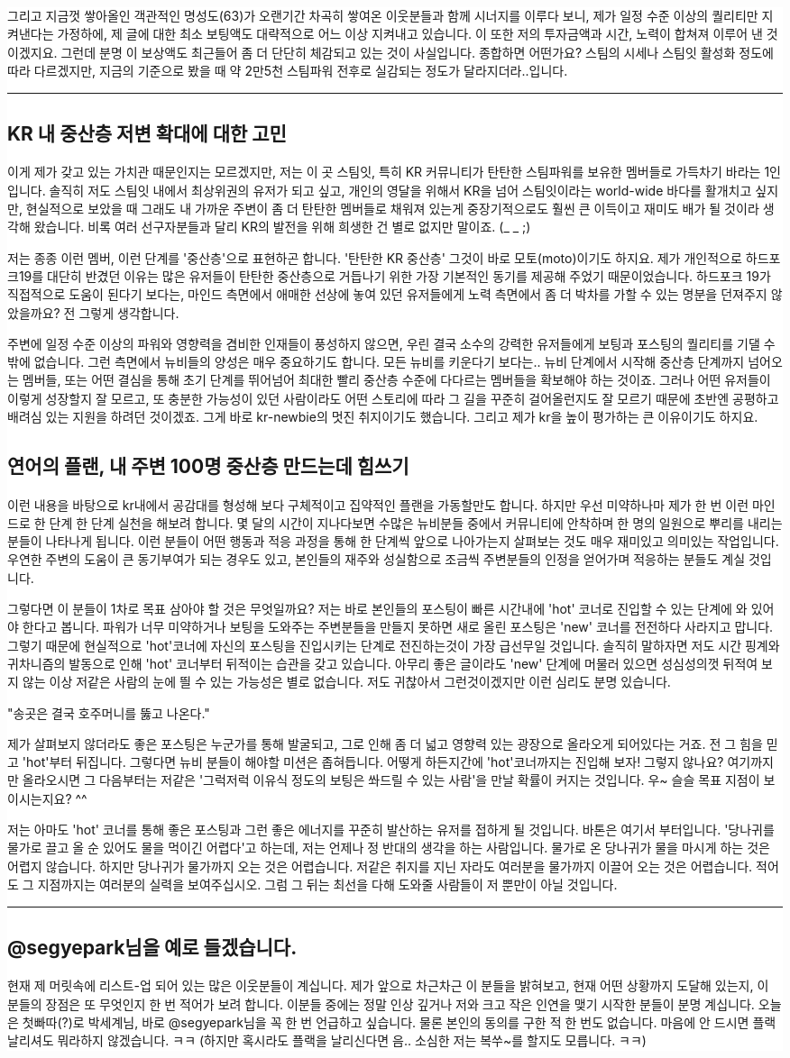 그리고 지금껏 쌓아올인 객관적인 명성도(63)가 오랜기간 차곡히 쌓여온 이웃분들과 함께 시너지를 이루다 보니, 제가 일정 수준 이상의 퀄리티만 지켜낸다는 가정하에, 제 글에 대한 최소 보팅액도 대략적으로 어느 이상 지켜내고 있습니다. 이 또한 저의 투자금액과 시간, 노력이 합쳐져 이루어 낸 것이겠지요. 그런데 분명 이 보상액도 최근들어 좀 더 단단히 체감되고 있는 것이 사실입니다. 종합하면 어떤가요? 스팀의 시세나 스팀잇 활성화 정도에 따라 다르겠지만, 지금의 기준으로 봤을 때 약 2만5천 스팀파워 전후로 실감되는 정도가 달라지더라..입니다.

---

KR 내 중산층 저변 확대에 대한 고민
--

이게 제가 갖고 있는 가치관 때문인지는 모르겠지만, 저는 이 곳 스팀잇, 특히 KR 커뮤니티가 탄탄한 스팀파워를 보유한 멤버들로 가득차기 바라는 1인입니다. 솔직히 저도 스팀잇 내에서 최상위권의 유저가 되고 싶고, 개인의 영달을 위해서 KR을 넘어 스팀잇이라는 world-wide 바다를 활개치고 싶지만, 현실적으로 보았을 때 그래도 내 가까운 주변이 좀 더 탄탄한 멤버들로 채워져 있는게 중장기적으로도 훨씬 큰 이득이고 재미도 배가 될 것이라 생각해 왔습니다. 비록 여러 선구자분들과 달리 KR의 발전을 위해 희생한 건 별로 없지만 말이죠.  (_ _ ;)

저는 종종 이런 멤버, 이런 단계를 '중산층'으로 표현하곤 합니다. '탄탄한 KR 중산층' 그것이 바로 모토(moto)이기도 하지요. 제가 개인적으로 하드포크19를 대단히 반겼던 이유는 많은 유저들이 탄탄한 중산층으로 거듭나기 위한 가장 기본적인 동기를 제공해 주었기 때문이었습니다. 하드포크 19가 직접적으로 도움이 된다기 보다는, 마인드 측면에서 애매한 선상에 놓여 있던 유저들에게 노력 측면에서 좀 더 박차를 가할 수 있는 명분을 던져주지 않았을까요? 전 그렇게 생각합니다.

주변에 일정 수준 이상의 파워와 영향력을 겸비한 인재들이 풍성하지 않으면, 우린 결국 소수의 강력한 유저들에게 보팅과 포스팅의 퀄리티를 기댈 수밖에 없습니다. 그런 측면에서 뉴비들의 양성은 매우 중요하기도 합니다. 모든 뉴비를 키운다기 보다는.. 뉴비 단계에서 시작해 중산층 단계까지 넘어오는 멤버들, 또는 어떤 결심을 통해 초기 단계를 뛰어넘어 최대한 빨리 중산층 수준에 다다르는 멤버들을 확보해야 하는 것이죠. 그러나 어떤 유저들이 이렇게 성장할지 잘 모르고, 또 충분한 가능성이 있던 사람이라도 어떤 스토리에 따라 그 길을 꾸준히 걸어올런지도 잘 모르기 때문에 초반엔 공평하고 배려심 있는 지원을 하려던 것이겠죠. 그게 바로 kr-newbie의 멋진 취지이기도 했습니다. 그리고 제가 kr을 높이 평가하는 큰 이유이기도 하지요.

연어의 플랜, 내 주변 100명 중산층 만드는데 힘쓰기
--

이런 내용을 바탕으로 kr내에서 공감대를 형성해 보다 구체적이고 집약적인 플랜을 가동할만도 합니다. 하지만 우선 미약하나마 제가 한 번 이런 마인드로 한 단계 한 단계 실천을 해보려 합니다. 몇 달의 시간이 지나다보면 수많은 뉴비분들 중에서 커뮤니티에 안착하며 한 명의 일원으로 뿌리를 내리는 분들이 나타나게 됩니다. 이런 분들이 어떤 행동과 적응 과정을 통해 한 단계씩 앞으로 나아가는지 살펴보는 것도 매우 재미있고 의미있는 작업입니다. 우연한 주변의 도움이 큰 동기부여가 되는 경우도 있고, 본인들의 재주와 성실함으로 조금씩 주변분들의 인정을 얻어가며 적응하는 분들도 계실 것입니다.

그렇다면 이 분들이 1차로 목표 삼아야 할 것은 무엇일까요? 저는 바로 본인들의 포스팅이 빠른 시간내에 'hot' 코너로 진입할 수 있는 단계에 와 있어야 한다고 봅니다. 파워가 너무 미약하거나 보팅을 도와주는 주변분들을 만들지 못하면 새로 올린 포스팅은 'new' 코너를 전전하다 사라지고 맙니다. 그렇기 때문에 현실적으로 'hot'코너에 자신의 포스팅을 진입시키는 단계로 전진하는것이 가장 급선무일 것입니다. 솔직히 말하자면 저도 시간 핑계와 귀차니즘의 발동으로 인해 'hot' 코너부터 뒤적이는 습관을 갖고 있습니다. 아무리 좋은 글이라도 'new' 단계에 머물러 있으면 성심성의껏 뒤적여 보지 않는 이상 저같은 사람의 눈에 띌 수 있는 가능성은 별로 없습니다. 저도 귀찮아서 그런것이겠지만 이런 심리도 분명 있습니다.

"송곳은 결국 호주머니를 뚫고 나온다."

제가 살펴보지 않더라도 좋은 포스팅은 누군가를 통해 발굴되고, 그로 인해 좀 더 넓고 영향력 있는 광장으로 올라오게 되어있다는 거죠. 전 그 힘을 믿고 'hot'부터 뒤집니다. 그렇다면 뉴비 분들이 해야할 미션은 좁혀듭니다. 어떻게 하든지간에 'hot'코너까지는 진입해 보자! 그렇지 않나요? 여기까지만 올라오시면 그 다음부터는 저같은 '그럭저럭 이유식 정도의 보팅은 쏴드릴 수 있는 사람'을 만날 확률이 커지는 것입니다. 우~ 슬슬 목표 지점이 보이시는지요? ^^

저는 아마도 'hot' 코너를 통해 좋은 포스팅과 그런 좋은 에너지를 꾸준히 발산하는 유저를 접하게 될 것입니다. 바톤은 여기서 부터입니다. '당나귀를 물가로 끌고 올 순 있어도 물을 먹이긴 어렵다'고 하는데, 저는 언제나 정 반대의 생각을 하는 사람입니다. 물가로 온 당나귀가 물을 마시게 하는 것은 어렵지 않습니다. 하지만 당나귀가 물가까지 오는 것은 어렵습니다. 저같은 취지를 지닌 자라도 여러분을 물가까지 이끌어 오는 것은 어렵습니다. 적어도 그 지점까지는 여러분의 실력을 보여주십시오. 그럼 그 뒤는 최선을 다해 도와줄 사람들이 저 뿐만이 아닐 것입니다.

---

@segyepark님을 예로 들겠습니다.
--

현재 제 머릿속에 리스트-업 되어 있는 많은 이웃분들이 계십니다. 제가 앞으로 차근차근 이 분들을 밝혀보고, 현재 어떤 상황까지 도달해 있는지, 이 분들의 장점은 또 무엇인지 한 번 적어가 보려 합니다. 이분들 중에는 정말 인상 깊거나 저와 크고 작은 인연을 맺기 시작한 분들이 분명 계십니다. 오늘은 첫빠따(?)로 박세계님, 바로 @segyepark님을 꼭 한 번 언급하고 싶습니다. 물론 본인의 동의를 구한 적 한 번도 없습니다. 마음에 안 드시면 플랙 날리셔도 뭐라하지 않겠습니다. ㅋㅋ (하지만 혹시라도 플랙을 날리신다면 음.. 소심한 저는 복쑤~를 할지도 모릅니다. ㅋㅋ)
